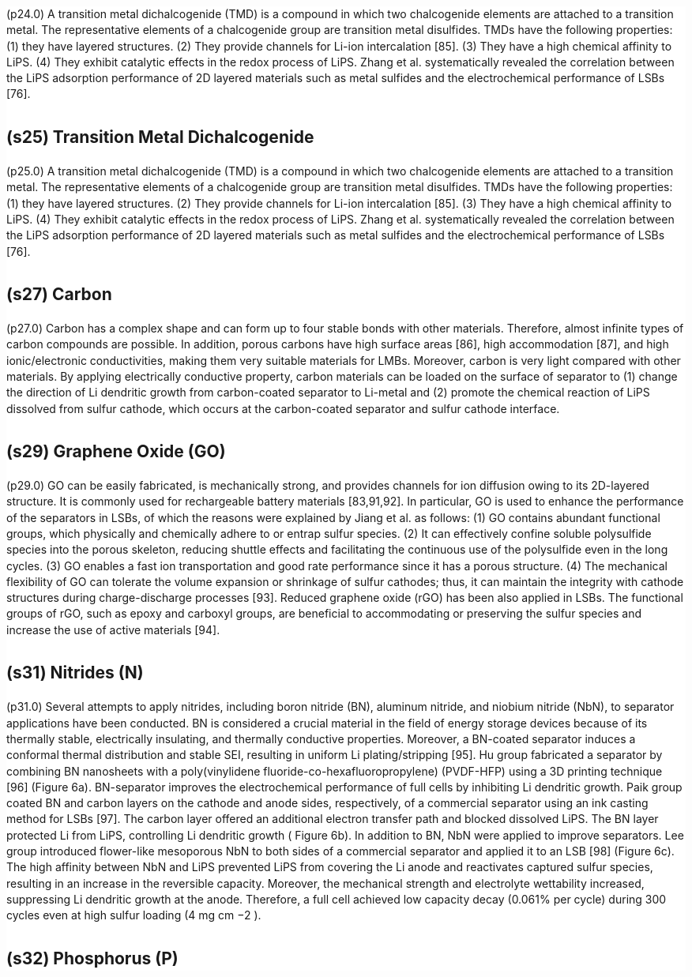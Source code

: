 (p24.0) A transition metal dichalcogenide (TMD) is a compound in which two chalcogenide elements are attached to a transition metal. The representative elements of a chalcogenide group are transition metal disulfides. TMDs have the following properties: (1) they have layered structures. (2) They provide channels for Li-ion intercalation [85]. (3) They have a high chemical affinity to LiPS. (4) They exhibit catalytic effects in the redox process of LiPS. Zhang et al. systematically revealed the correlation between the LiPS adsorption performance of 2D layered materials such as metal sulfides and the electrochemical performance of LSBs [76]. 
## (s25) Transition Metal Dichalcogenide
(p25.0) A transition metal dichalcogenide (TMD) is a compound in which two chalcogenide elements are attached to a transition metal. The representative elements of a chalcogenide group are transition metal disulfides. TMDs have the following properties: (1) they have layered structures. (2) They provide channels for Li-ion intercalation [85]. (3) They have a high chemical affinity to LiPS. (4) They exhibit catalytic effects in the redox process of LiPS. Zhang et al. systematically revealed the correlation between the LiPS adsorption performance of 2D layered materials such as metal sulfides and the electrochemical performance of LSBs [76].
## (s27) Carbon
(p27.0) Carbon has a complex shape and can form up to four stable bonds with other materials. Therefore, almost infinite types of carbon compounds are possible. In addition, porous carbons have high surface areas [86], high accommodation [87], and high ionic/electronic conductivities, making them very suitable materials for LMBs. Moreover, carbon is very light compared with other materials. By applying electrically conductive property, carbon materials can be loaded on the surface of separator to (1) change the direction of Li dendritic growth from carbon-coated separator to Li-metal and (2) promote the chemical reaction of LiPS dissolved from sulfur cathode, which occurs at the carbon-coated separator and sulfur cathode interface.
## (s29) Graphene Oxide (GO)
(p29.0) GO can be easily fabricated, is mechanically strong, and provides channels for ion diffusion owing to its 2D-layered structure. It is commonly used for rechargeable battery materials [83,91,92]. In particular, GO is used to enhance the performance of the separators in LSBs, of which the reasons were explained by Jiang et al. as follows: (1) GO contains abundant functional groups, which physically and chemically adhere to or entrap sulfur species. (2) It can effectively confine soluble polysulfide species into the porous skeleton, reducing shuttle effects and facilitating the continuous use of the polysulfide even in the long cycles. (3) GO enables a fast ion transportation and good rate performance since it has a porous structure. (4) The mechanical flexibility of GO can tolerate the volume expansion or shrinkage of sulfur cathodes; thus, it can maintain the integrity with cathode structures during charge-discharge processes [93]. Reduced graphene oxide (rGO) has been also applied in LSBs. The functional groups of rGO, such as epoxy and carboxyl groups, are beneficial to accommodating or preserving the sulfur species and increase the use of active materials [94].
## (s31) Nitrides (N)
(p31.0) Several attempts to apply nitrides, including boron nitride (BN), aluminum nitride, and niobium nitride (NbN), to separator applications have been conducted. BN is considered a crucial material in the field of energy storage devices because of its thermally stable, electrically insulating, and thermally conductive properties. Moreover, a BN-coated separator induces a conformal thermal distribution and stable SEI, resulting in uniform Li plating/stripping [95]. Hu group fabricated a separator by combining BN nanosheets with a poly(vinylidene fluoride-co-hexafluoropropylene) (PVDF-HFP) using a 3D printing technique [96] (Figure 6a). BN-separator improves the electrochemical performance of full cells by inhibiting Li dendritic growth. Paik group coated BN and carbon layers on the cathode and anode sides, respectively, of a commercial separator using an ink casting method for LSBs [97]. The carbon layer offered an additional electron transfer path and blocked dissolved LiPS. The BN layer protected Li from LiPS, controlling Li dendritic growth ( Figure 6b).  In addition to BN, NbN were applied to improve separators. Lee group introduced flower-like mesoporous NbN to both sides of a commercial separator and applied it to an LSB [98] (Figure 6c). The high affinity between NbN and LiPS prevented LiPS from covering the Li anode and reactivates captured sulfur species, resulting in an increase in the reversible capacity. Moreover, the mechanical strength and electrolyte wettability increased, suppressing Li dendritic growth at the anode. Therefore, a full cell achieved low capacity decay (0.061% per cycle) during 300 cycles even at high sulfur loading (4 mg cm −2 ).
## (s32) Phosphorus (P)